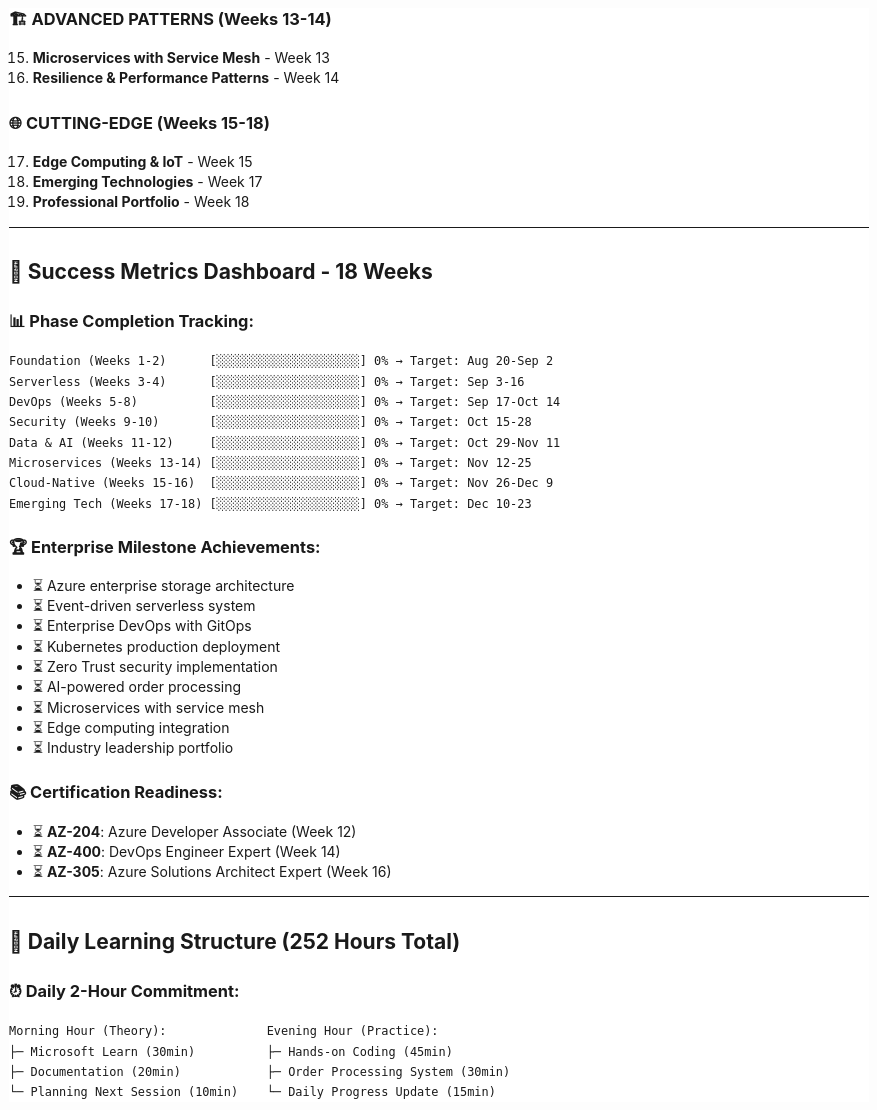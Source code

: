 ### **🏗️ ADVANCED PATTERNS (Weeks 13-14)**
15. **Microservices with Service Mesh** - Week 13
16. **Resilience & Performance Patterns** - Week 14

### **🌐 CUTTING-EDGE (Weeks 15-18)**
17. **Edge Computing & IoT** - Week 15
18. **Emerging Technologies** - Week 17
19. **Professional Portfolio** - Week 18

---

## 🎯 **Success Metrics Dashboard - 18 Weeks**

### **📊 Phase Completion Tracking:**
```
Foundation (Weeks 1-2)      [░░░░░░░░░░░░░░░░░░░░] 0% → Target: Aug 20-Sep 2
Serverless (Weeks 3-4)      [░░░░░░░░░░░░░░░░░░░░] 0% → Target: Sep 3-16
DevOps (Weeks 5-8)          [░░░░░░░░░░░░░░░░░░░░] 0% → Target: Sep 17-Oct 14
Security (Weeks 9-10)       [░░░░░░░░░░░░░░░░░░░░] 0% → Target: Oct 15-28
Data & AI (Weeks 11-12)     [░░░░░░░░░░░░░░░░░░░░] 0% → Target: Oct 29-Nov 11
Microservices (Weeks 13-14) [░░░░░░░░░░░░░░░░░░░░] 0% → Target: Nov 12-25
Cloud-Native (Weeks 15-16)  [░░░░░░░░░░░░░░░░░░░░] 0% → Target: Nov 26-Dec 9
Emerging Tech (Weeks 17-18) [░░░░░░░░░░░░░░░░░░░░] 0% → Target: Dec 10-23
```

### **🏆 Enterprise Milestone Achievements:**
- ⏳ Azure enterprise storage architecture
- ⏳ Event-driven serverless system
- ⏳ Enterprise DevOps with GitOps
- ⏳ Kubernetes production deployment
- ⏳ Zero Trust security implementation
- ⏳ AI-powered order processing
- ⏳ Microservices with service mesh
- ⏳ Edge computing integration
- ⏳ Industry leadership portfolio

### **📚 Certification Readiness:**
- ⏳ **AZ-204**: Azure Developer Associate (Week 12)
- ⏳ **AZ-400**: DevOps Engineer Expert (Week 14)
- ⏳ **AZ-305**: Azure Solutions Architect Expert (Week 16)

---

## 🎯 **Daily Learning Structure (252 Hours Total)**

### **⏰ Daily 2-Hour Commitment:**
```
Morning Hour (Theory):              Evening Hour (Practice):
├─ Microsoft Learn (30min)          ├─ Hands-on Coding (45min)
├─ Documentation (20min)            ├─ Order Processing System (30min)
└─ Planning Next Session (10min)    └─ Daily Progress Update (15min)
```
